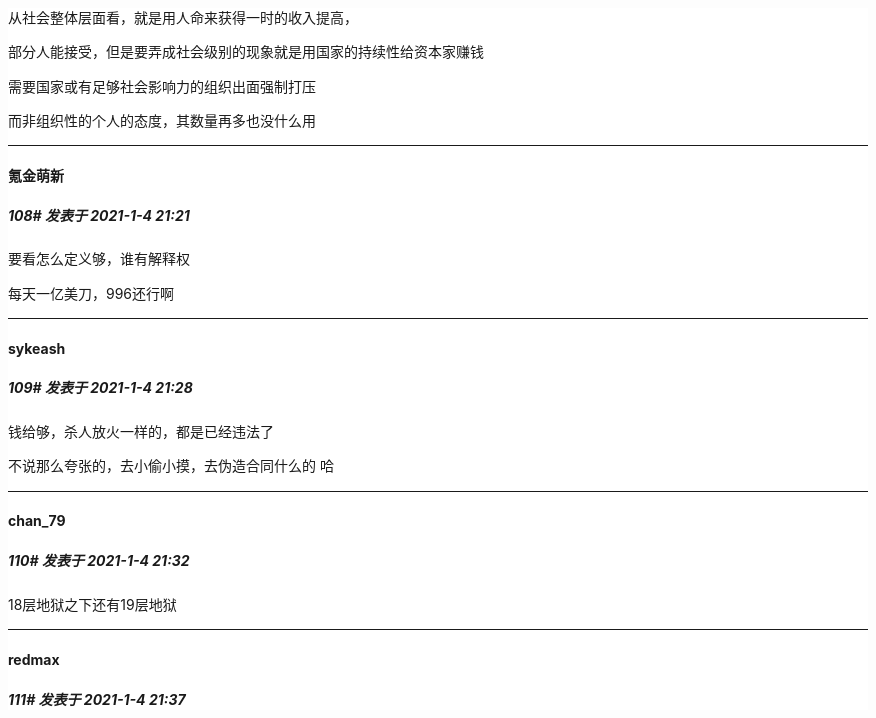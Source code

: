 从社会整体层面看，就是用人命来获得一时的收入提高，


部分人能接受，但是要弄成社会级别的现象就是用国家的持续性给资本家赚钱


需要国家或有足够社会影响力的组织出面强制打压


而非组织性的个人的态度，其数量再多也没什么用







*****

####  氪金萌新  
##### 108#       发表于 2021-1-4 21:21




要看怎么定义够，谁有解释权

每天一亿美刀，996还行啊







*****

####  sykeash  
##### 109#       发表于 2021-1-4 21:28




钱给够，杀人放火一样的，都是已经违法了

不说那么夸张的，去小偷小摸，去伪造合同什么的 哈







*****

####  chan_79  
##### 110#       发表于 2021-1-4 21:32




18层地狱之下还有19层地狱







*****

####  redmax  
##### 111#       发表于 2021-1-4 21:37

